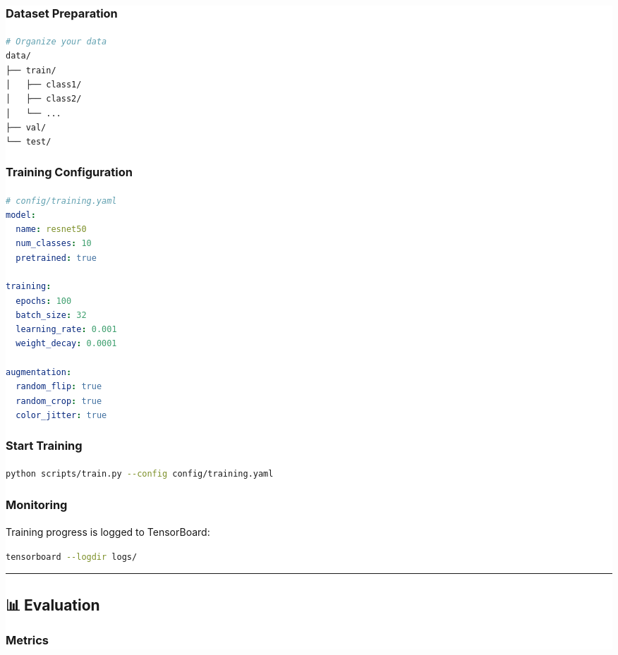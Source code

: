 ### Dataset Preparation

```bash
# Organize your data
data/
├── train/
│   ├── class1/
│   ├── class2/
│   └── ...
├── val/
└── test/
```

### Training Configuration

```yaml
# config/training.yaml
model:
  name: resnet50
  num_classes: 10
  pretrained: true

training:
  epochs: 100
  batch_size: 32
  learning_rate: 0.001
  weight_decay: 0.0001
  
augmentation:
  random_flip: true
  random_crop: true
  color_jitter: true
```

### Start Training

```bash
python scripts/train.py --config config/training.yaml
```

### Monitoring

Training progress is logged to TensorBoard:
```bash
tensorboard --logdir logs/
```

---

## 📊 Evaluation

### Metrics
